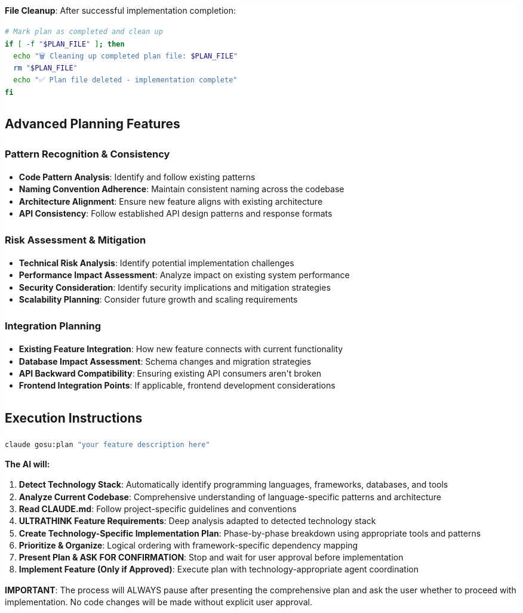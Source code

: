 **File Cleanup**: After successful implementation completion:
```bash
# Mark plan as completed and clean up
if [ -f "$PLAN_FILE" ]; then
  echo "🗑️ Cleaning up completed plan file: $PLAN_FILE"
  rm "$PLAN_FILE"
  echo "✅ Plan file deleted - implementation complete"
fi
```

## Advanced Planning Features

### Pattern Recognition & Consistency
- **Code Pattern Analysis**: Identify and follow existing patterns
- **Naming Convention Adherence**: Maintain consistent naming across the codebase
- **Architecture Alignment**: Ensure new feature aligns with existing architecture
- **API Consistency**: Follow established API design patterns and response formats

### Risk Assessment & Mitigation
- **Technical Risk Analysis**: Identify potential implementation challenges
- **Performance Impact Assessment**: Analyze impact on existing system performance
- **Security Consideration**: Identify security implications and mitigation strategies
- **Scalability Planning**: Consider future growth and scaling requirements

### Integration Planning
- **Existing Feature Integration**: How new feature connects with current functionality
- **Database Impact Assessment**: Schema changes and migration strategies
- **API Backward Compatibility**: Ensuring existing API consumers aren't broken
- **Frontend Integration Points**: If applicable, frontend development considerations

## Execution Instructions

```bash
claude gosu:plan "your feature description here"
```

**The AI will:**
1. **Detect Technology Stack**: Automatically identify programming languages, frameworks, databases, and tools
2. **Analyze Current Codebase**: Comprehensive understanding of language-specific patterns and architecture
3. **Read CLAUDE.md**: Follow project-specific guidelines and conventions
4. **ULTRATHINK Feature Requirements**: Deep analysis adapted to detected technology stack
5. **Create Technology-Specific Implementation Plan**: Phase-by-phase breakdown using appropriate tools and patterns
6. **Prioritize & Organize**: Logical ordering with framework-specific dependency mapping
7. **Present Plan & ASK FOR CONFIRMATION**: Stop and wait for user approval before implementation
8. **Implement Feature (Only if Approved)**: Execute plan with technology-appropriate agent coordination

**IMPORTANT**: The process will ALWAYS pause after presenting the comprehensive plan and ask the user whether to proceed with implementation. No code changes will be made without explicit user approval.
